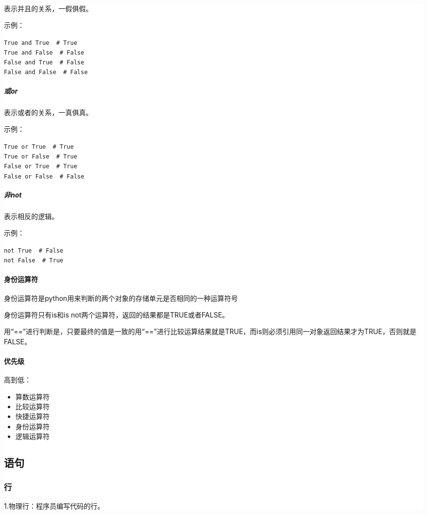表示并且的关系，一假俱假。

示例：

```text
True and True  # True
True and False  # False
False and True  # False
False and False  # False
```

##### 或or

表示或者的关系，一真俱真。

示例：

```text
True or True  # True
True or False  # True
False or True  # True
False or False  # False
```

##### 非not

表示相反的逻辑。

示例：

```text
not True  # False
not False  # True
```

#### 身份运算符

身份运算符是python用来判断的两个对象的存储单元是否相同的一种运算符号

身份运算符只有is和is not两个运算符，返回的结果都是TRUE或者FALSE。

用“==”进行判断是，只要最终的值是一致的用“==”进行比较运算结果就是TRUE，而is则必须引用同一对象返回结果才为TRUE，否则就是FALSE。

#### 优先级

高到低：

- 算数运算符
- 比较运算符
- 快捷运算符
- 身份运算符
- 逻辑运算符

## 语句

### 行

1.物理行：程序员编写代码的行。
